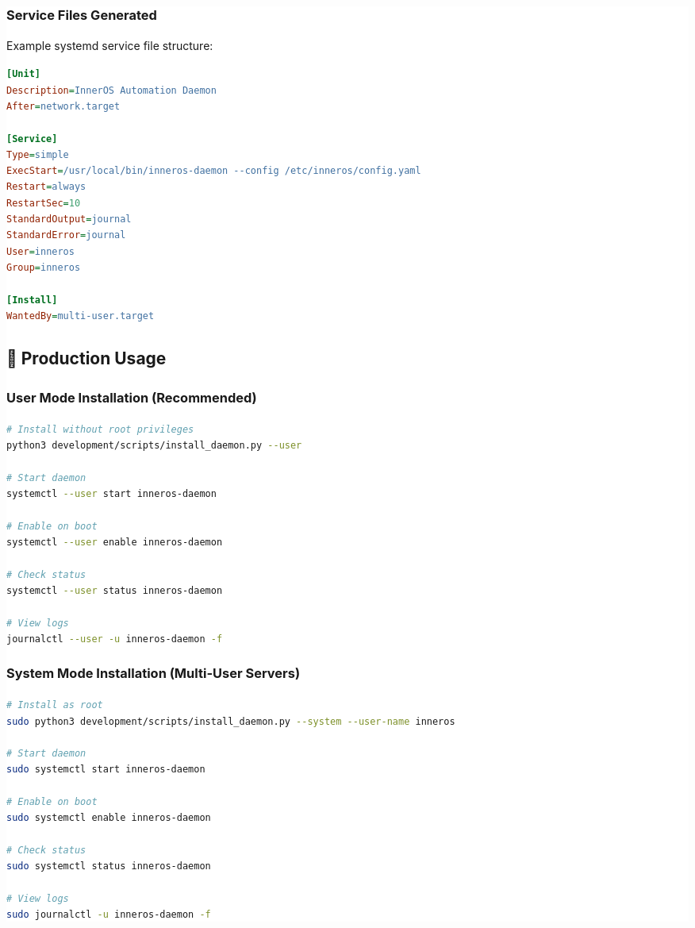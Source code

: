 ### **Service Files Generated**
Example systemd service file structure:
```ini
[Unit]
Description=InnerOS Automation Daemon
After=network.target

[Service]
Type=simple
ExecStart=/usr/local/bin/inneros-daemon --config /etc/inneros/config.yaml
Restart=always
RestartSec=10
StandardOutput=journal
StandardError=journal
User=inneros
Group=inneros

[Install]
WantedBy=multi-user.target
```

## 🚀 Production Usage

### **User Mode Installation** (Recommended)
```bash
# Install without root privileges
python3 development/scripts/install_daemon.py --user

# Start daemon
systemctl --user start inneros-daemon

# Enable on boot
systemctl --user enable inneros-daemon

# Check status
systemctl --user status inneros-daemon

# View logs
journalctl --user -u inneros-daemon -f
```

### **System Mode Installation** (Multi-User Servers)
```bash
# Install as root
sudo python3 development/scripts/install_daemon.py --system --user-name inneros

# Start daemon
sudo systemctl start inneros-daemon

# Enable on boot
sudo systemctl enable inneros-daemon

# Check status
sudo systemctl status inneros-daemon

# View logs
sudo journalctl -u inneros-daemon -f
```

